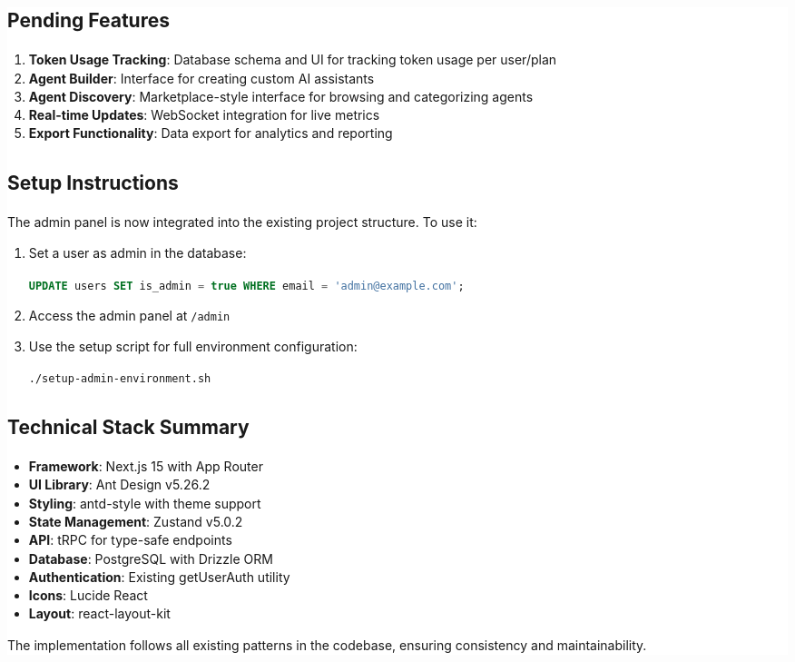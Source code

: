 ## Pending Features

1. **Token Usage Tracking**: Database schema and UI for tracking token usage per user/plan
2. **Agent Builder**: Interface for creating custom AI assistants
3. **Agent Discovery**: Marketplace-style interface for browsing and categorizing agents
4. **Real-time Updates**: WebSocket integration for live metrics
5. **Export Functionality**: Data export for analytics and reporting

## Setup Instructions

The admin panel is now integrated into the existing project structure. To use it:

1. Set a user as admin in the database:

   ```sql
   UPDATE users SET is_admin = true WHERE email = 'admin@example.com';
   ```

2. Access the admin panel at `/admin`

3. Use the setup script for full environment configuration:
   ```bash
   ./setup-admin-environment.sh
   ```

## Technical Stack Summary

- **Framework**: Next.js 15 with App Router
- **UI Library**: Ant Design v5.26.2
- **Styling**: antd-style with theme support
- **State Management**: Zustand v5.0.2
- **API**: tRPC for type-safe endpoints
- **Database**: PostgreSQL with Drizzle ORM
- **Authentication**: Existing getUserAuth utility
- **Icons**: Lucide React
- **Layout**: react-layout-kit

The implementation follows all existing patterns in the codebase, ensuring consistency and maintainability.
